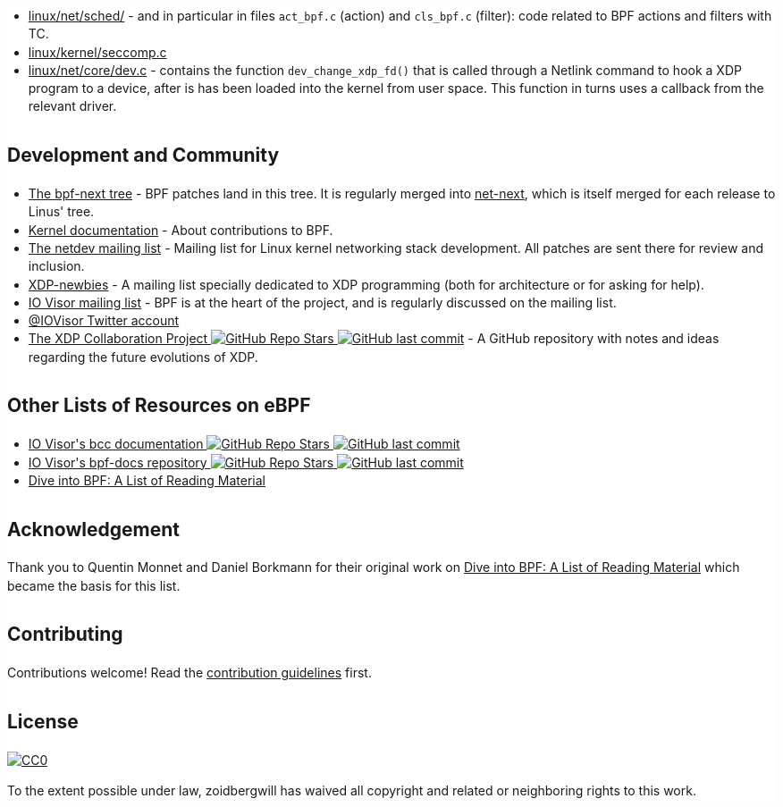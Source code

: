 - [linux/net/sched/](https://git.kernel.org/cgit/linux/kernel/git/torvalds/linux.git/tree/net/sched) - and in particular in files `act_bpf.c` (action) and `cls_bpf.c` (filter): code related to BPF actions and filters with TC.
- [linux/kernel/seccomp.c](https://git.kernel.org/cgit/linux/kernel/git/torvalds/linux.git/tree/kernel/seccomp.c)
- [linux/net/core/dev.c](https://git.kernel.org/cgit/linux/kernel/git/torvalds/linux.git/tree/net/core/dev.c) - contains the function `dev_change_xdp_fd()` that is called through a Netlink command to hook a XDP program to a device, after is has been loaded into the kernel from user space. This function in turns uses a callback from the relevant driver.

## Development and Community

- [The bpf-next tree](https://git.kernel.org/pub/scm/linux/kernel/git/bpf/bpf-next.git/) - BPF patches land in this tree. It is regularly merged into [net-next](https://git.kernel.org/pub/scm/linux/kernel/git/davem/net-next.git), which is itself merged for each release to Linus' tree.
- [Kernel documentation](https://git.kernel.org/pub/scm/linux/kernel/git/davem/net-next.git/tree/Documentation/bpf/bpf_devel_QA.rst) - About contributions to BPF.
- [The netdev mailing list](http://lists.openwall.net/netdev/) - Mailing list for Linux kernel networking stack development. All patches are sent there for review and inclusion.
- [XDP-newbies](http://vger.kernel.org/vger-lists.html#xdp-newbies) - A mailing list specially dedicated to XDP programming (both for architecture or for asking for help).
- [IO Visor mailing list](http://lists.iovisor.org/pipermail/iovisor-dev/) - BPF is at the heart of the project, and is regularly discussed on the mailing list.
- [@IOVisor Twitter account](https://twitter.com/IOVisor)
- [The XDP Collaboration Project ![GitHub Repo Stars](https://img.shields.io/github/stars/xdp-project/xdp-project) ![GitHub last commit](https://img.shields.io/github/last-commit/xdp-project/xdp-project)](https://github.com/xdp-project/xdp-project) - A GitHub repository with notes and ideas regarding the future evolutions of XDP.

## Other Lists of Resources on eBPF

- [IO Visor's bcc documentation ![GitHub Repo Stars](https://img.shields.io/github/stars/iovisor/bcc) ![GitHub last commit](https://img.shields.io/github/last-commit/iovisor/bcc)](https://github.com/iovisor/bcc/tree/master/docs)
- [IO Visor's bpf-docs repository ![GitHub Repo Stars](https://img.shields.io/github/stars/iovisor/bpf-docs) ![GitHub last commit](https://img.shields.io/github/last-commit/iovisor/bpf-docs)](https://github.com/iovisor/bpf-docs/)
- [Dive into BPF: A List of Reading Material](https://qmonnet.github.io/whirl-offload/2016/09/01/dive-into-bpf/)

## Acknowledgement

Thank you to Quentin Monnet and Daniel Borkmann for their original work on [Dive into BPF: A List of Reading Material](https://qmonnet.github.io/whirl-offload/2016/09/01/dive-into-bpf/) which became the basis for this list.

## Contributing

Contributions welcome! Read the [contribution guidelines](contributing.md) first.

## License

[![CC0](http://mirrors.creativecommons.org/presskit/buttons/88x31/svg/cc-zero.svg)](http://creativecommons.org/publicdomain/zero/1.0)

To the extent possible under law, zoidbergwill has waived all copyright and related or neighboring rights to this work.
